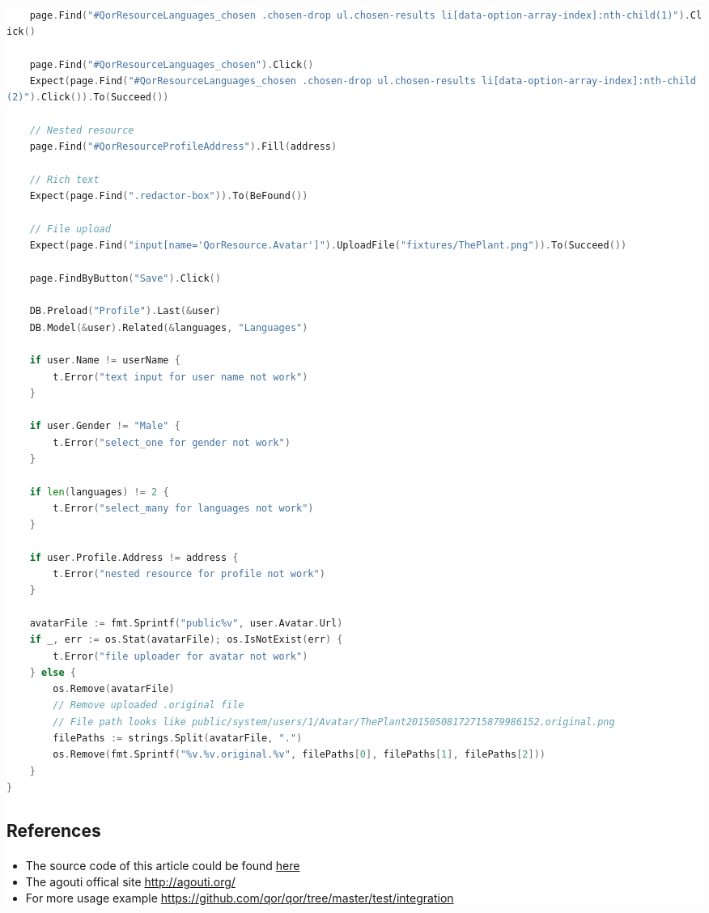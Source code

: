 ``` go
	page.Find("#QorResourceLanguages_chosen .chosen-drop ul.chosen-results li[data-option-array-index]:nth-child(1)").Click()

	page.Find("#QorResourceLanguages_chosen").Click()
	Expect(page.Find("#QorResourceLanguages_chosen .chosen-drop ul.chosen-results li[data-option-array-index]:nth-child(2)").Click()).To(Succeed())

	// Nested resource
	page.Find("#QorResourceProfileAddress").Fill(address)

	// Rich text
	Expect(page.Find(".redactor-box")).To(BeFound())

	// File upload
	Expect(page.Find("input[name='QorResource.Avatar']").UploadFile("fixtures/ThePlant.png")).To(Succeed())

	page.FindByButton("Save").Click()

	DB.Preload("Profile").Last(&user)
	DB.Model(&user).Related(&languages, "Languages")

	if user.Name != userName {
		t.Error("text input for user name not work")
	}

	if user.Gender != "Male" {
		t.Error("select_one for gender not work")
	}

	if len(languages) != 2 {
		t.Error("select_many for languages not work")
	}

	if user.Profile.Address != address {
		t.Error("nested resource for profile not work")
	}

	avatarFile := fmt.Sprintf("public%v", user.Avatar.Url)
	if _, err := os.Stat(avatarFile); os.IsNotExist(err) {
		t.Error("file uploader for avatar not work")
	} else {
		os.Remove(avatarFile)
		// Remove uploaded .original file
		// File path looks like public/system/users/1/Avatar/ThePlant20150508172715879986152.original.png
		filePaths := strings.Split(avatarFile, ".")
		os.Remove(fmt.Sprintf("%v.%v.original.%v", filePaths[0], filePaths[1], filePaths[2]))
	}
}
```


## References

- The source code of this article could be found [here](https://github.com/raven-chen/go_integration_test)
- The agouti offical site <http://agouti.org/>
- For more usage example <https://github.com/qor/qor/tree/master/test/integration>
